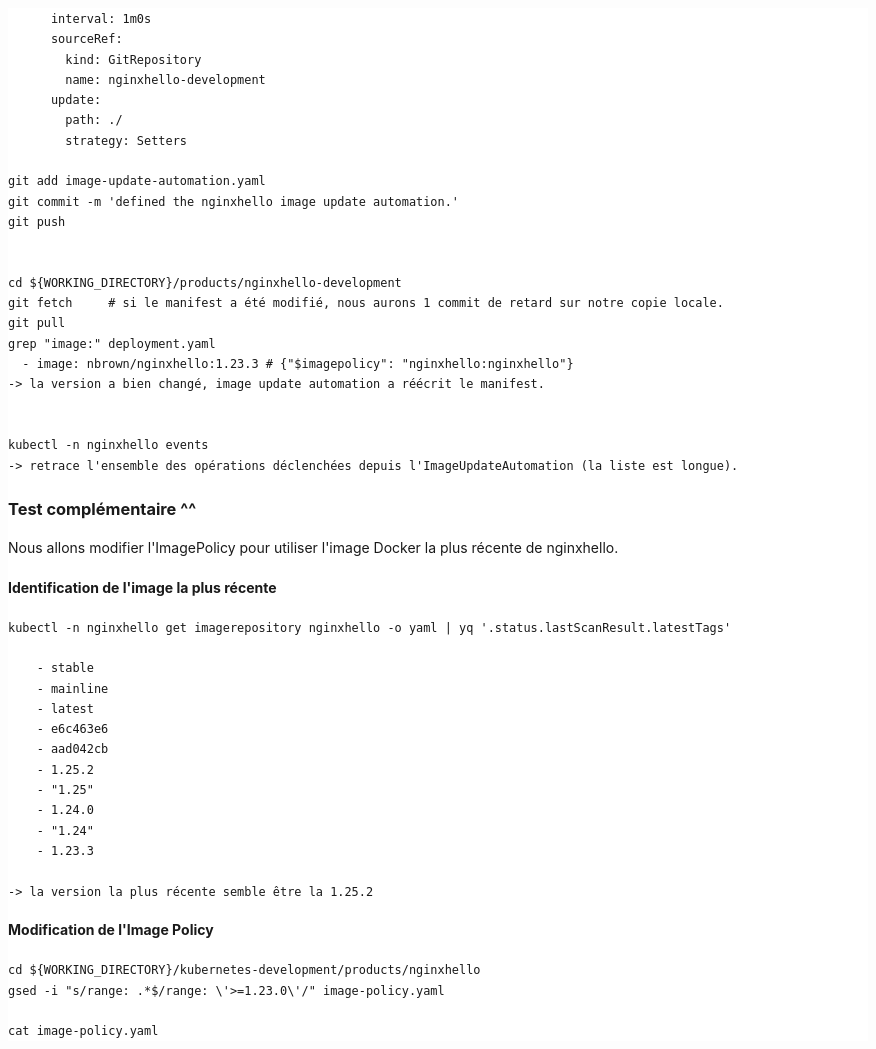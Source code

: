           interval: 1m0s
          sourceRef:
            kind: GitRepository
            name: nginxhello-development
          update:
            path: ./
            strategy: Setters

    git add image-update-automation.yaml
    git commit -m 'defined the nginxhello image update automation.' 
    git push

    
    cd ${WORKING_DIRECTORY}/products/nginxhello-development
    git fetch     # si le manifest a été modifié, nous aurons 1 commit de retard sur notre copie locale.
    git pull
    grep "image:" deployment.yaml
      - image: nbrown/nginxhello:1.23.3 # {"$imagepolicy": "nginxhello:nginxhello"}
    -> la version a bien changé, image update automation a réécrit le manifest.


    kubectl -n nginxhello events
    -> retrace l'ensemble des opérations déclenchées depuis l'ImageUpdateAutomation (la liste est longue).


### Test complémentaire ^^

Nous allons modifier l'ImagePolicy pour utiliser l'image Docker la plus récente de nginxhello.


#### Identification de l'image la plus récente

    kubectl -n nginxhello get imagerepository nginxhello -o yaml | yq '.status.lastScanResult.latestTags'

        - stable
        - mainline
        - latest
        - e6c463e6
        - aad042cb
        - 1.25.2
        - "1.25"
        - 1.24.0
        - "1.24"
        - 1.23.3

    -> la version la plus récente semble être la 1.25.2


#### Modification de l'Image Policy 

    cd ${WORKING_DIRECTORY}/kubernetes-development/products/nginxhello
    gsed -i "s/range: .*$/range: \'>=1.23.0\'/" image-policy.yaml

    cat image-policy.yaml

